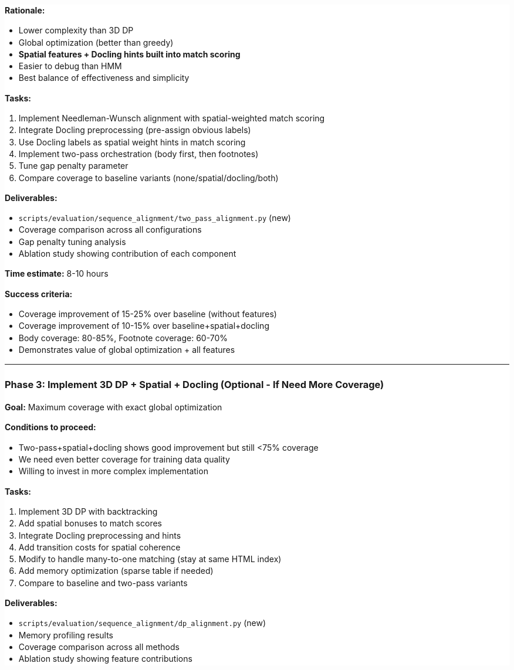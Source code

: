**Rationale:**
- Lower complexity than 3D DP
- Global optimization (better than greedy)
- **Spatial features + Docling hints built into match scoring**
- Easier to debug than HMM
- Best balance of effectiveness and simplicity

**Tasks:**
1. Implement Needleman-Wunsch alignment with spatial-weighted match scoring
2. Integrate Docling preprocessing (pre-assign obvious labels)
3. Use Docling labels as spatial weight hints in match scoring
4. Implement two-pass orchestration (body first, then footnotes)
5. Tune gap penalty parameter
6. Compare coverage to baseline variants (none/spatial/docling/both)

**Deliverables:**
- `scripts/evaluation/sequence_alignment/two_pass_alignment.py` (new)
- Coverage comparison across all configurations
- Gap penalty tuning analysis
- Ablation study showing contribution of each component

**Time estimate:** 8-10 hours

**Success criteria:**
- Coverage improvement of 15-25% over baseline (without features)
- Coverage improvement of 10-15% over baseline+spatial+docling
- Body coverage: 80-85%, Footnote coverage: 60-70%
- Demonstrates value of global optimization + all features

---

### Phase 3: Implement 3D DP + Spatial + Docling (Optional - If Need More Coverage)

**Goal:** Maximum coverage with exact global optimization

**Conditions to proceed:**
- Two-pass+spatial+docling shows good improvement but still <75% coverage
- We need even better coverage for training data quality
- Willing to invest in more complex implementation

**Tasks:**
1. Implement 3D DP with backtracking
2. Add spatial bonuses to match scores
3. Integrate Docling preprocessing and hints
4. Add transition costs for spatial coherence
5. Modify to handle many-to-one matching (stay at same HTML index)
6. Add memory optimization (sparse table if needed)
7. Compare to baseline and two-pass variants

**Deliverables:**
- `scripts/evaluation/sequence_alignment/dp_alignment.py` (new)
- Memory profiling results
- Coverage comparison across all methods
- Ablation study showing feature contributions
